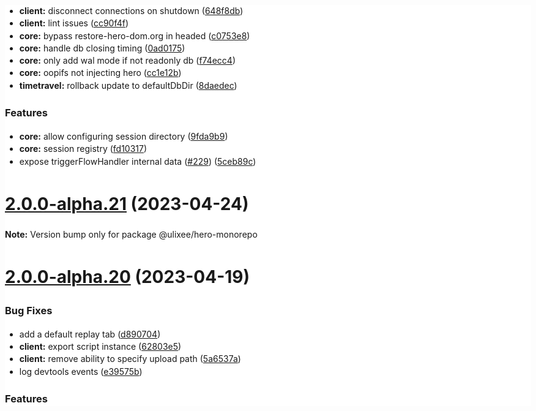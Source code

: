 * **client:** disconnect connections on shutdown ([648f8db](https://github.com/ulixee/hero/commit/648f8db3a832833d61978502c75010f6b107addf))
* **client:** lint issues ([cc90f4f](https://github.com/ulixee/hero/commit/cc90f4fe3ef7fed8d48f5269842214ddff3ead5c))
* **core:** bypass restore-hero-dom.org in headed ([c0753e8](https://github.com/ulixee/hero/commit/c0753e8dcfe33791349a49a3c3bdf1ee458137a6))
* **core:** handle db closing timing ([0ad0175](https://github.com/ulixee/hero/commit/0ad0175bfcd20fc6402196235a6e0c63c3987feb))
* **core:** only add wal mode if not readonly db ([f74ecc4](https://github.com/ulixee/hero/commit/f74ecc4ffc20d126ed5f379b2d221b9352fdf71b))
* **core:** oopifs not injecting hero ([cc1e12b](https://github.com/ulixee/hero/commit/cc1e12b5ff975d1027f733ee655d8068d5b18385))
* **timetravel:** rollback update to defaultDbDir ([8daedec](https://github.com/ulixee/hero/commit/8daedec9d64e2ee8223d2018b1f517a5c41941fb))


### Features

* **core:** allow configuring session directory ([9fda9b9](https://github.com/ulixee/hero/commit/9fda9b9d5560a3bfaf3b74c477746fbab9eded38))
* **core:** session registry ([fd10317](https://github.com/ulixee/hero/commit/fd10317a1219b1aefffd5b8162021a43c8ca6dc5))
* expose triggerFlowHandler internal data ([#229](https://github.com/ulixee/hero/issues/229)) ([5ceb89c](https://github.com/ulixee/hero/commit/5ceb89ccf94a86a6d7dd8bd5465495f4539e12fb))





# [2.0.0-alpha.21](https://github.com/ulixee/hero/compare/v2.0.0-alpha.20...v2.0.0-alpha.21) (2023-04-24)

**Note:** Version bump only for package @ulixee/hero-monorepo





# [2.0.0-alpha.20](https://github.com/ulixee/hero/compare/v2.0.0-alpha.19...v2.0.0-alpha.20) (2023-04-19)


### Bug Fixes

* add a default replay tab ([d890704](https://github.com/ulixee/hero/commit/d89070470c80f57a5fcd4aab84629839e544a758))
* **client:** export script instance ([62803e5](https://github.com/ulixee/hero/commit/62803e53d5ab153f3e933c26666733c59f2d4af3))
* **client:** remove ability to specify upload path ([5a6537a](https://github.com/ulixee/hero/commit/5a6537a5603d1715c727b22a3bfc8b59190d33ee))
* log devtools events ([e39575b](https://github.com/ulixee/hero/commit/e39575bb85a75469e7934c78720dcc951995595d))


### Features
